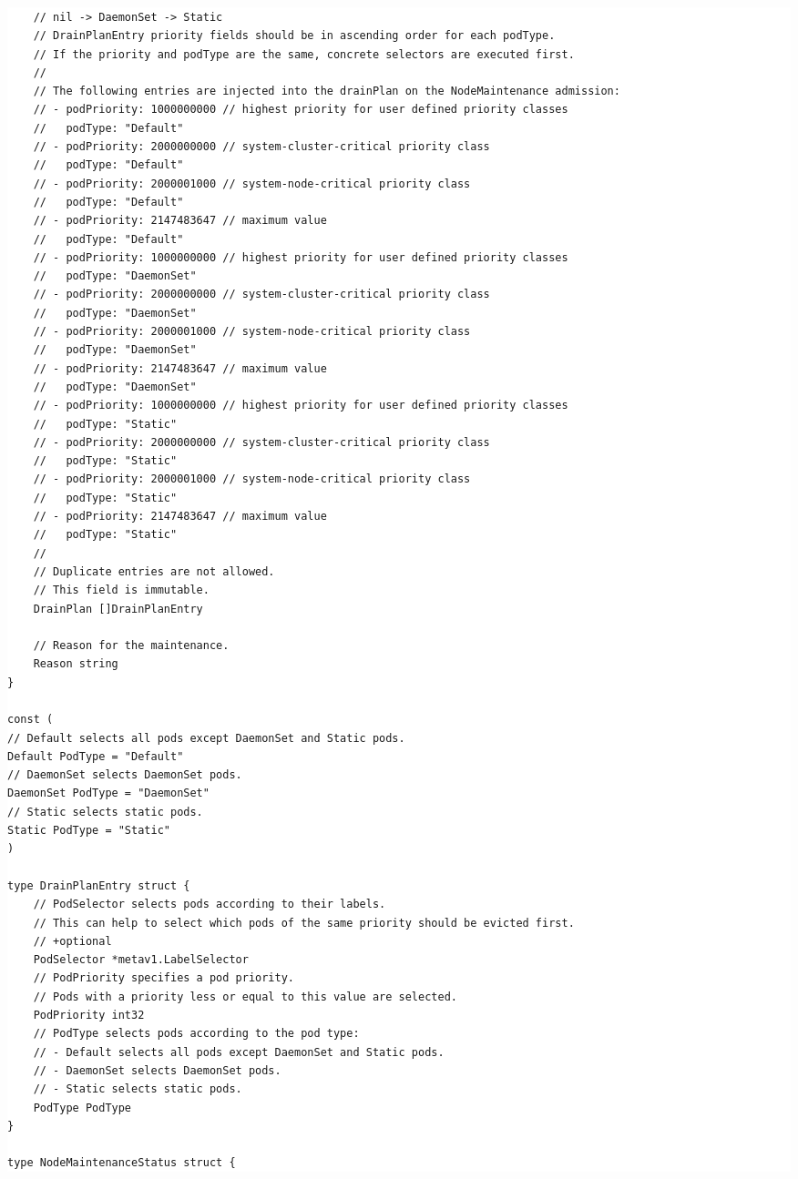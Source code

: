 ```golang
    // nil -> DaemonSet -> Static
    // DrainPlanEntry priority fields should be in ascending order for each podType.
    // If the priority and podType are the same, concrete selectors are executed first.
    //
    // The following entries are injected into the drainPlan on the NodeMaintenance admission:
    // - podPriority: 1000000000 // highest priority for user defined priority classes
    //   podType: "Default"
    // - podPriority: 2000000000 // system-cluster-critical priority class
    //   podType: "Default"
    // - podPriority: 2000001000 // system-node-critical priority class
    //   podType: "Default"
    // - podPriority: 2147483647 // maximum value
    //   podType: "Default"
    // - podPriority: 1000000000 // highest priority for user defined priority classes
    //   podType: "DaemonSet"
    // - podPriority: 2000000000 // system-cluster-critical priority class
    //   podType: "DaemonSet"
    // - podPriority: 2000001000 // system-node-critical priority class
    //   podType: "DaemonSet"
    // - podPriority: 2147483647 // maximum value
    //   podType: "DaemonSet"
    // - podPriority: 1000000000 // highest priority for user defined priority classes
    //   podType: "Static"
    // - podPriority: 2000000000 // system-cluster-critical priority class
    //   podType: "Static"
    // - podPriority: 2000001000 // system-node-critical priority class
    //   podType: "Static"
    // - podPriority: 2147483647 // maximum value
    //   podType: "Static"
    //
    // Duplicate entries are not allowed.
    // This field is immutable.
    DrainPlan []DrainPlanEntry

    // Reason for the maintenance.
    Reason string
}

const (
// Default selects all pods except DaemonSet and Static pods.	
Default PodType = "Default"
// DaemonSet selects DaemonSet pods.
DaemonSet PodType = "DaemonSet"
// Static selects static pods.
Static PodType = "Static"
)

type DrainPlanEntry struct {
    // PodSelector selects pods according to their labels.
    // This can help to select which pods of the same priority should be evicted first.
    // +optional
    PodSelector *metav1.LabelSelector
    // PodPriority specifies a pod priority.
    // Pods with a priority less or equal to this value are selected.
    PodPriority int32
    // PodType selects pods according to the pod type:
    // - Default selects all pods except DaemonSet and Static pods.	
    // - DaemonSet selects DaemonSet pods.
    // - Static selects static pods.
    PodType PodType
}

type NodeMaintenanceStatus struct {
```